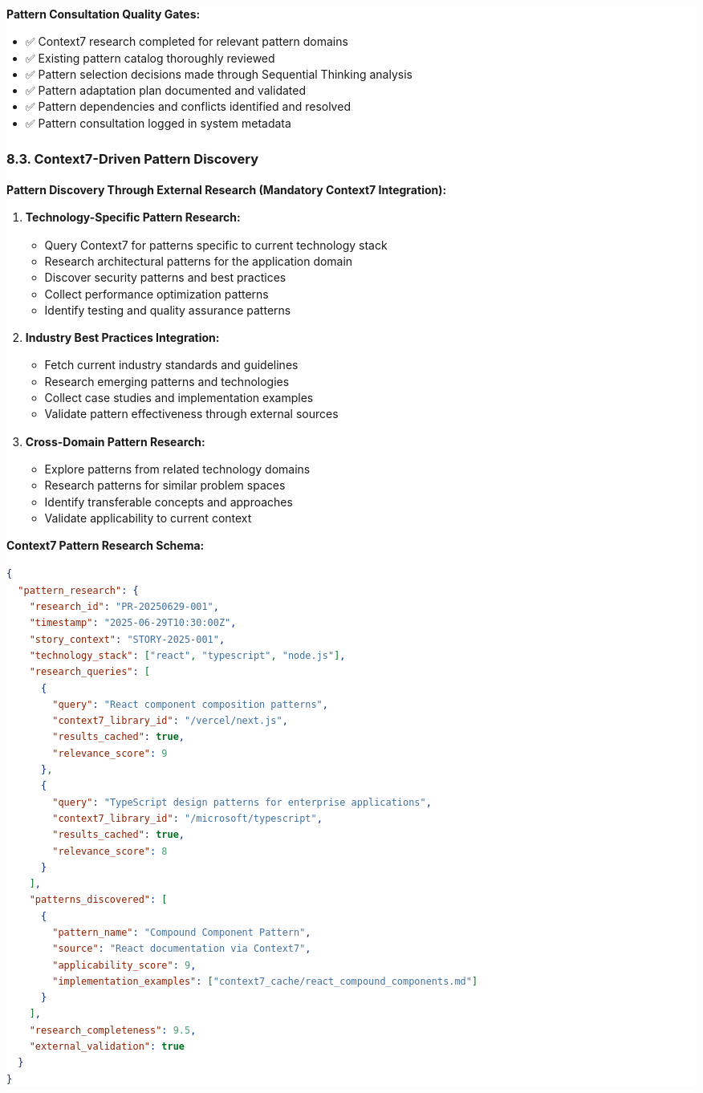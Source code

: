 **Pattern Consultation Quality Gates:**
*   ✅ Context7 research completed for relevant pattern domains
*   ✅ Existing pattern catalog thoroughly reviewed
*   ✅ Pattern selection decisions made through Sequential Thinking analysis
*   ✅ Pattern adaptation plan documented and validated
*   ✅ Pattern dependencies and conflicts identified and resolved
*   ✅ Pattern consultation logged in system metadata

### 8.3. Context7-Driven Pattern Discovery

**Pattern Discovery Through External Research (Mandatory Context7 Integration):**

1.  **Technology-Specific Pattern Research:**
    *   Query Context7 for patterns specific to current technology stack
    *   Research architectural patterns for the application domain
    *   Discover security patterns and best practices
    *   Collect performance optimization patterns
    *   Identify testing and quality assurance patterns

2.  **Industry Best Practices Integration:**
    *   Fetch current industry standards and guidelines
    *   Research emerging patterns and technologies
    *   Collect case studies and implementation examples
    *   Validate pattern effectiveness through external sources

3.  **Cross-Domain Pattern Research:**
    *   Explore patterns from related technology domains
    *   Research patterns for similar problem spaces
    *   Identify transferable concepts and approaches
    *   Validate applicability to current context

**Context7 Pattern Research Schema:**
```json
{
  "pattern_research": {
    "research_id": "PR-20250629-001",
    "timestamp": "2025-06-29T10:30:00Z",
    "story_context": "STORY-2025-001",
    "technology_stack": ["react", "typescript", "node.js"],
    "research_queries": [
      {
        "query": "React component composition patterns",
        "context7_library_id": "/vercel/next.js",
        "results_cached": true,
        "relevance_score": 9
      },
      {
        "query": "TypeScript design patterns for enterprise applications",
        "context7_library_id": "/microsoft/typescript",
        "results_cached": true,
        "relevance_score": 8
      }
    ],
    "patterns_discovered": [
      {
        "pattern_name": "Compound Component Pattern",
        "source": "React documentation via Context7",
        "applicability_score": 9,
        "implementation_examples": ["context7_cache/react_compound_components.md"]
      }
    ],
    "research_completeness": 9.5,
    "external_validation": true
  }
}
```